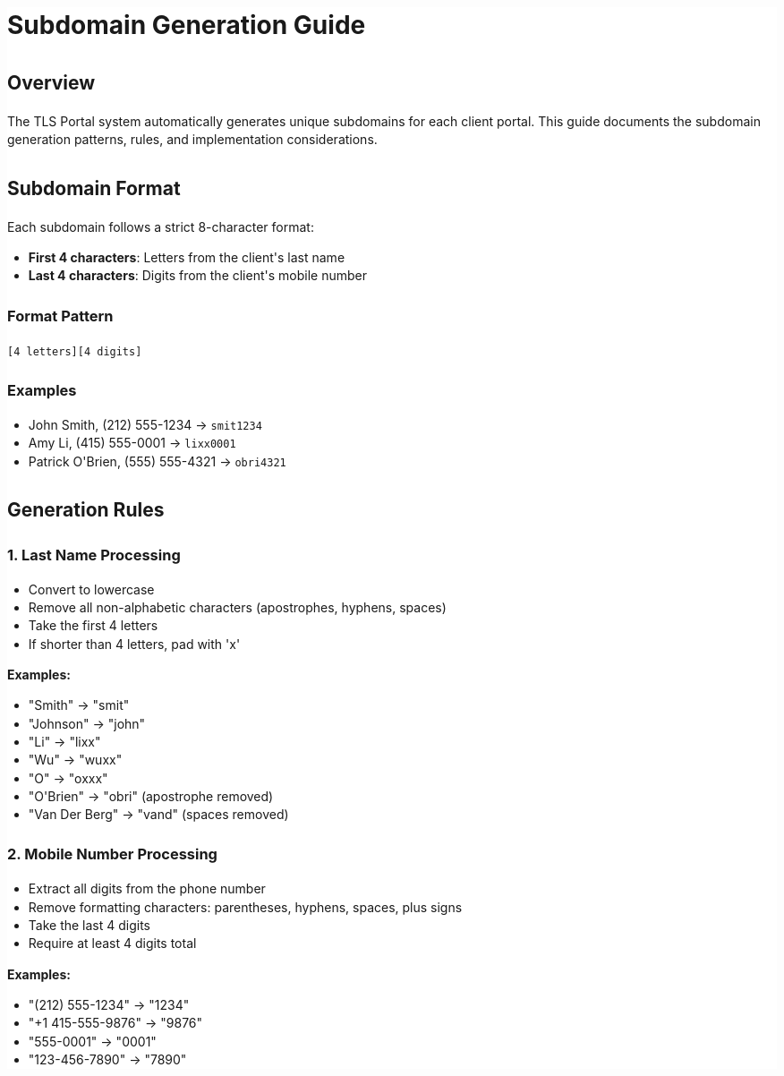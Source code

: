 # Subdomain Generation Guide

## Overview

The TLS Portal system automatically generates unique subdomains for each client portal. This guide documents the subdomain generation patterns, rules, and implementation considerations.

## Subdomain Format

Each subdomain follows a strict 8-character format:
- **First 4 characters**: Letters from the client's last name
- **Last 4 characters**: Digits from the client's mobile number

### Format Pattern
```
[4 letters][4 digits]
```

### Examples
- John Smith, (212) 555-1234 → `smit1234`
- Amy Li, (415) 555-0001 → `lixx0001`
- Patrick O'Brien, (555) 555-4321 → `obri4321`

## Generation Rules

### 1. Last Name Processing
- Convert to lowercase
- Remove all non-alphabetic characters (apostrophes, hyphens, spaces)
- Take the first 4 letters
- If shorter than 4 letters, pad with 'x'

**Examples:**
- "Smith" → "smit"
- "Johnson" → "john"
- "Li" → "lixx"
- "Wu" → "wuxx"
- "O" → "oxxx"
- "O'Brien" → "obri" (apostrophe removed)
- "Van Der Berg" → "vand" (spaces removed)

### 2. Mobile Number Processing
- Extract all digits from the phone number
- Remove formatting characters: parentheses, hyphens, spaces, plus signs
- Take the last 4 digits
- Require at least 4 digits total

**Examples:**
- "(212) 555-1234" → "1234"
- "+1 415-555-9876" → "9876"
- "555-0001" → "0001"
- "123-456-7890" → "7890"
